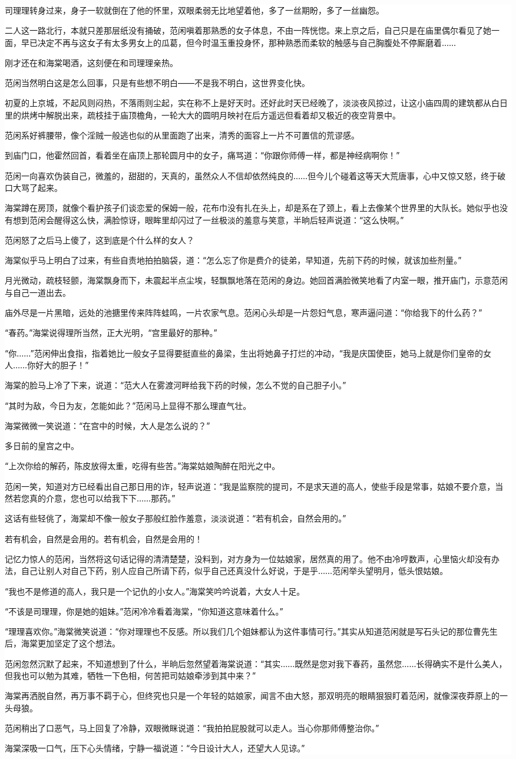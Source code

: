 司理理转身过来，身子一软就倒在了他的怀里，双眼柔弱无比地望着他，多了一丝期盼，多了一丝幽怨。

二人这一路北行，本就只差那层纸没有捅破，范闲嗔着那熟悉的女子体息，不由一阵恍惚。来上京之后，自己只是在庙里偶尔看见了她一面，早已决定不再与这女子有太多男女上的瓜葛，但今时温玉重投身怀，那种熟悉而柔软的触感与自己胸腹处不停厮磨着……

刚才还在和海棠喝酒，这刻便在和司理理亲热。

范闲当然明白这是怎么回事，只是有些想不明白——不是我不明白，这世界变化快。

初夏的上京城，不起风则闷热，不落雨则尘起，实在称不上是好天时。还好此时天已经晚了，淡淡夜风掠过，让这小庙四周的建筑都从白日里的烘烤中解脱出来，疏枝挂于庙顶檐角，一轮大大的圆明月映衬在后方遥远但看着却又极近的夜空背景中。

范闲系好裤腰带，像个淫贼一般逃也似的从里面跑了出来，清秀的面容上一片不可置信的荒谬感。

到庙门口，他霍然回首，看着坐在庙顶上那轮圆月中的女子，痛骂道：“你跟你师傅一样，都是神经病啊你！”

范闲一向喜欢伪装自己，微羞的，甜甜的，天真的，虽然众人不信却依然纯良的……但今儿个碰着这等天大荒唐事，心中又惊又怒，终于破口大骂了起来。

海棠蹲在房顶，就像个看护孩子们谈恋爱的保姆一般，花布巾没有扎在头上，却是系在了颈上，看上去像某个世界里的大队长。她似乎也没有想到范闲会醒得这么快，满脸惊讶，眼眸里却闪过了一丝极淡的羞意与笑意，半晌后轻声说道：“这么快啊。”

范闲怒了之后马上傻了，这到底是个什么样的女人？

海棠似乎马上明白了过来，有些自责地拍拍脑袋，道：“怎么忘了你是费介的徒弟，早知道，先前下药的时候，就该加些剂量。”

月光微动，疏枝轻颤，海棠飘身而下，未震起半点尘埃，轻飘飘地落在范闲的身边。她回首满脸微笑地看了内室一眼，推开庙门，示意范闲与自己一道出去。

庙外尽是一片黑暗，远处的池搪里传来阵阵蛙鸣，一片农家气息。范闲心头却是一片怨妇气息，寒声逼问道：“你给我下的什么药？”

“春药。”海棠说得理所当然，正大光明，“宫里最好的那种。”

“你……”范闲伸出食指，指着她比一般女子显得要挺直些的鼻梁，生出将她鼻子打烂的冲动，“我是庆国使臣，她马上就是你们皇帝的女人……你好大的胆子！”

海棠的脸马上冷了下来，说道：“范大人在雾渡河畔给我下药的时候，怎么不觉的自己胆子小。”

“其时为敌，今日为友，怎能如此？”范闲马上显得不那么理直气壮。

海棠微微一笑说道：“在宫中的时候，大人是怎么说的？”

多日前的皇宫之中。

“上次你给的解药，陈皮放得太重，吃得有些苦。”海棠姑娘陶醉在阳光之中。

范闲一笑，知道对方已经看出自己那日用的诈，轻声说道：“我是监察院的提司，不是求天道的高人，使些手段是常事，姑娘不要介意，当然若您真的介意，您也可以给我下下……那药。”

这话有些轻佻了，海棠却不像一般女子那般红脸作羞意，淡淡说道：“若有机会，自然会用的。”

若有机会，自然是会用的。若有机会，自然是会用的！

记忆力惊人的范闲，当然将这句话记得的清清楚楚，没料到，对方身为一位姑娘家，居然真的用了。他不由冷哼数声，心里恼火却没有办法，自己让别人对自己下药，别人应自己所请下药，似乎自己还真没什么好说，于是乎……范闲举头望明月，低头恨姑娘。

“我也不是修道的高人，我只是一个记仇的小女人。”海棠笑吟吟说着，大女人十足。

“不该是司理理，你是她的姐妹。”范闲冷冷看着海棠，“你知道这意味着什么。”

“理理喜欢你。”海棠微笑说道：“你对理理也不反感。所以我们几个姐妹都认为这件事情可行。”其实从知道范闲就是写石头记的那位曹先生后，海棠更加坚定了这个想法。

范闲忽然沉默了起来，不知道想到了什么，半晌后忽然望着海棠说道：“其实……既然是您对我下春药，虽然您……长得确实不是什么美人，但我也可以勉为其难，牺牲一下色相，何苦把司姑娘牵涉到其中来？”

海棠再洒脱自然，再万事不羁于心，但终究也只是一个年轻的姑娘家，闻言不由大怒，那双明亮的眼睛狠狠盯着范闲，就像深夜莽原上的一头母狼。

范闲稍出了口恶气，马上回复了冷静，双眼微眯说道：“我拍拍屁股就可以走人。当心你那师傅整治你。”

海棠深吸一口气，压下心头情绪，宁静一福说道：“今日设计大人，还望大人见谅。”
